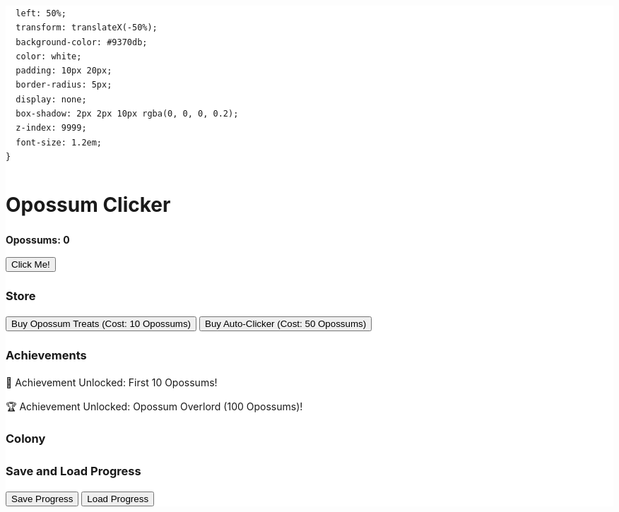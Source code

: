       left: 50%;
      transform: translateX(-50%);
      background-color: #9370db;
      color: white;
      padding: 10px 20px;
      border-radius: 5px;
      display: none;
      box-shadow: 2px 2px 10px rgba(0, 0, 0, 0.2);
      z-index: 9999;
      font-size: 1.2em;
    }
  </style>
</head>
<body>
  <h1>Opossum Clicker</h1>

  
  <div id="counter" class="section">
    <p><strong>Opossums: 0</strong></p>
    <button id="clickButton">Click Me!</button>
  </div>

  
  <div id="store" class="section">
    <h3>Store</h3>
    <button id="upgrade">Buy Opossum Treats (Cost: 10 Opossums)</button>
    <button id="autoClicker">Buy Auto-Clicker (Cost: 50 Opossums)</button>
  </div>

  
  <div id="achievements" class="section">
    <h3>Achievements</h3>
    <p id="achievement1" class="hidden">🎉 Achievement Unlocked: First 10 Opossums!</p>
    <p id="achievement2" class="hidden">🏆 Achievement Unlocked: Opossum Overlord (100 Opossums)!</p>
  </div>

  
  <div id="colony" class="section">
    <h3>Colony</h3>
    <div id="colonyDisplay">
      <!-- Pixel art will be dynamically added here -->
    </div>
  </div>

  
  <div id="saveLoad" class="section">
    <h3>Save and Load Progress</h3>
    <button id="saveButton">Save Progress</button>
    <button id="loadButton">Load Progress</button>
  </div>

  <div id="notification"></div>

  <script>
    // JavaScript Code
    let count = 0; // Total opossums
    let points = 0; // Points for upgrades
    let treatMultiplier = 1; // Click multiplier
    let autoClickerCount = 0; // Number of auto-clickers
    let autoClickerInterval = null; // Interval for auto-clickers

